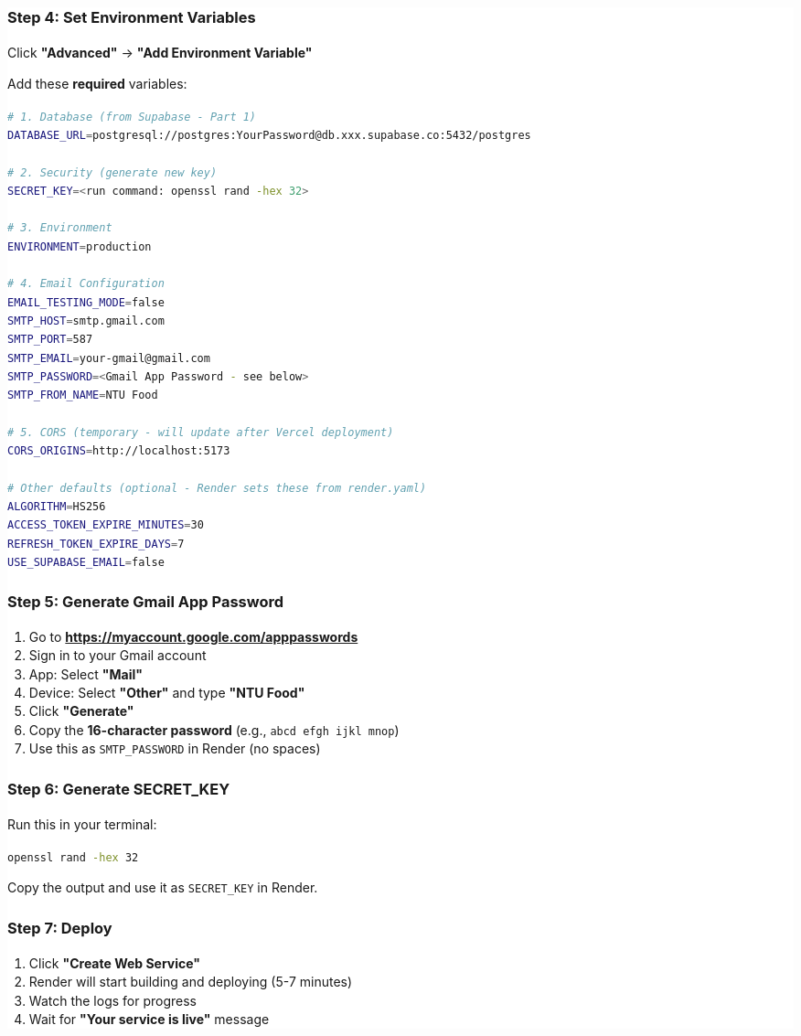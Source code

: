 ### Step 4: Set Environment Variables
Click **"Advanced"** → **"Add Environment Variable"**

Add these **required** variables:

```bash
# 1. Database (from Supabase - Part 1)
DATABASE_URL=postgresql://postgres:YourPassword@db.xxx.supabase.co:5432/postgres

# 2. Security (generate new key)
SECRET_KEY=<run command: openssl rand -hex 32>

# 3. Environment
ENVIRONMENT=production

# 4. Email Configuration
EMAIL_TESTING_MODE=false
SMTP_HOST=smtp.gmail.com
SMTP_PORT=587
SMTP_EMAIL=your-gmail@gmail.com
SMTP_PASSWORD=<Gmail App Password - see below>
SMTP_FROM_NAME=NTU Food

# 5. CORS (temporary - will update after Vercel deployment)
CORS_ORIGINS=http://localhost:5173

# Other defaults (optional - Render sets these from render.yaml)
ALGORITHM=HS256
ACCESS_TOKEN_EXPIRE_MINUTES=30
REFRESH_TOKEN_EXPIRE_DAYS=7
USE_SUPABASE_EMAIL=false
```

### Step 5: Generate Gmail App Password
1. Go to **https://myaccount.google.com/apppasswords**
2. Sign in to your Gmail account
3. App: Select **"Mail"**
4. Device: Select **"Other"** and type **"NTU Food"**
5. Click **"Generate"**
6. Copy the **16-character password** (e.g., `abcd efgh ijkl mnop`)
7. Use this as `SMTP_PASSWORD` in Render (no spaces)

### Step 6: Generate SECRET_KEY
Run this in your terminal:
```bash
openssl rand -hex 32
```
Copy the output and use it as `SECRET_KEY` in Render.

### Step 7: Deploy
1. Click **"Create Web Service"**
2. Render will start building and deploying (5-7 minutes)
3. Watch the logs for progress
4. Wait for **"Your service is live"** message
